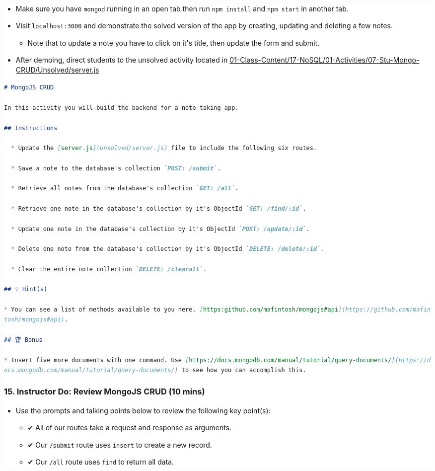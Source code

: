 * Make sure you have `mongod` running in an open tab then run `npm install` and `npm start` in another tab.

* Visit `localhost:3000` and demonstrate the solved version of the app by creating, updating and deleting a few notes.

  * Note that to update a note you have to click on it's title, then update the form and submit.

* After demoing, direct students to the unsolved activity located in [01-Class-Content/17-NoSQL/01-Activities/07-Stu-Mongo-CRUD/Unsolved/server.js](../../../../01-Class-Content/17-NoSQL/01-Activities/07-Stu-Mongo-CRUD/Unsolved/server.js)

```md
# MongoJS CRUD

In this activity you will build the backend for a note-taking app.

## Instructions

  * Update the [server.js](Unsolved/server.js) file to include the following six routes.

  * Save a note to the database's collection `POST: /submit`.

  * Retrieve all notes from the database's collection `GET: /all`.
  
  * Retrieve one note in the database's collection by it's ObjectId `GET: /find/:id`.
    
  * Update one note in the database's collection by it's ObjectId `POST: /update/:id`.

  * Delete one note from the database's collection by it's ObjectId `DELETE: /delete/:id`.

  * Clear the entire note collection `DELETE: /clearall`.

## 💡 Hint(s)

* You can see a list of methods available to you here. [https:github.com/mafintosh/mongojs#api](https://github.com/mafintosh/mongojs#api).

## 🏆 Bonus 

* Insert five more documents with one command. Use [https://docs.mongodb.com/manual/tutorial/query-documents/](https://docs.mongodb.com/manual/tutorial/query-documents/) to see how you can accomplish this.

```

### 15. Instructor Do: Review MongoJS CRUD (10 mins)

* Use the prompts and talking points below to review the following key point(s):

  * ✔ All of our routes take a request and response as arguments.

  * ✔ Our `/submit` route uses `insert` to create a new record.

  * ✔ Our `/all` route uses `find` to return all data.

